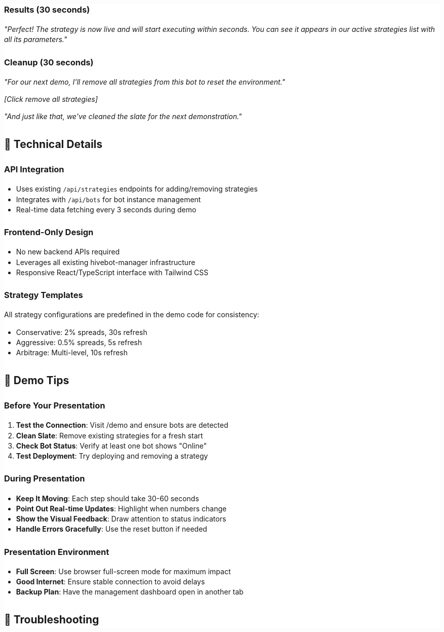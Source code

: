 ### Results (30 seconds)
*"Perfect! The strategy is now live and will start executing within seconds. You can see it appears in our active strategies list with all its parameters."*

### Cleanup (30 seconds)
*"For our next demo, I'll remove all strategies from this bot to reset the environment."*

*[Click remove all strategies]*

*"And just like that, we've cleaned the slate for the next demonstration."*

## 🔧 Technical Details

### API Integration
- Uses existing `/api/strategies` endpoints for adding/removing strategies
- Integrates with `/api/bots` for bot instance management
- Real-time data fetching every 3 seconds during demo

### Frontend-Only Design
- No new backend APIs required
- Leverages all existing hivebot-manager infrastructure
- Responsive React/TypeScript interface with Tailwind CSS

### Strategy Templates
All strategy configurations are predefined in the demo code for consistency:
- Conservative: 2% spreads, 30s refresh
- Aggressive: 0.5% spreads, 5s refresh  
- Arbitrage: Multi-level, 10s refresh

## 🎪 Demo Tips

### Before Your Presentation
1. **Test the Connection**: Visit /demo and ensure bots are detected
2. **Clean Slate**: Remove existing strategies for a fresh start
3. **Check Bot Status**: Verify at least one bot shows "Online"
4. **Test Deployment**: Try deploying and removing a strategy

### During Presentation
- **Keep It Moving**: Each step should take 30-60 seconds
- **Point Out Real-time Updates**: Highlight when numbers change
- **Show the Visual Feedback**: Draw attention to status indicators
- **Handle Errors Gracefully**: Use the reset button if needed

### Presentation Environment
- **Full Screen**: Use browser full-screen mode for maximum impact
- **Good Internet**: Ensure stable connection to avoid delays
- **Backup Plan**: Have the management dashboard open in another tab

## 🚨 Troubleshooting
